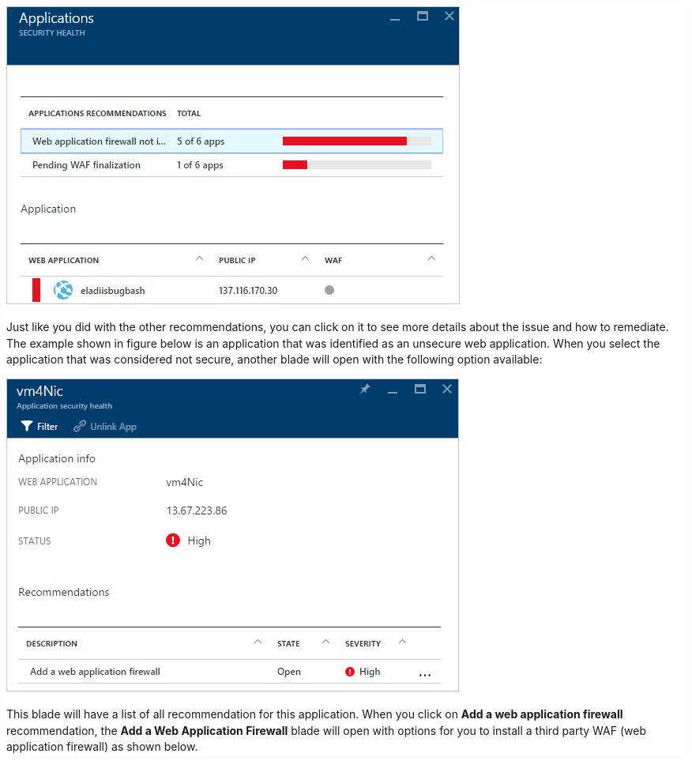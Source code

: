 ![Applications security health](./media/security-center-monitoring/security-center-monitoring-fig16-ga.png)

Just like you did with the other recommendations, you can click on it to see more details about the issue and how to remediate. The example shown in figure below is an application that was identified as an unsecure web application. When you select the application that was considered not secure, another blade will open with the following option available:

![Apps](./media/security-center-monitoring/security-center-monitoring-fig17-ga.png)

This blade will have a list of all recommendation for this application. When you click on **Add a web application firewall** recommendation, the **Add a Web Application Firewall** blade will open with options for you to install a third party WAF (web application firewall) as shown below.
